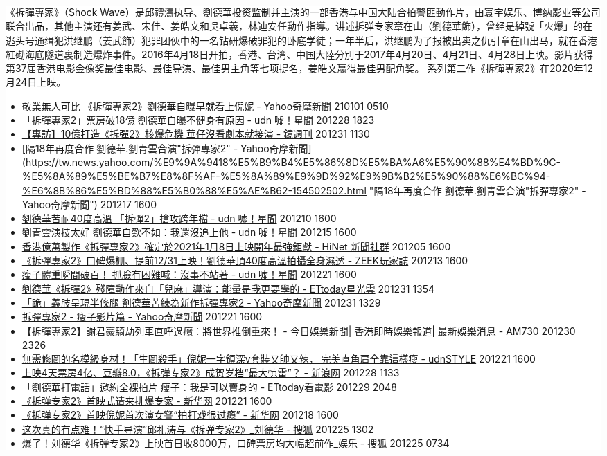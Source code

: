 《拆彈專家》（Shock Wave）是邱禮濤执导、劉德華投资监制并主演的一部香港与中国大陆合拍警匪動作片，由寰宇娱乐、博纳影业等公司联合出品，其他主演还有姜武、宋佳、姜皓文和吳卓羲，林迪安任動作指導。讲述拆弹专家章在山（劉德華飾），曾经是綽號「火爆」的在逃头号通缉犯洪继鹏（姜武飾）犯罪团伙中的一名钻研爆破罪犯的卧底学徒；一年半后，洪继鹏为了报被出卖之仇引章在山出马，就在香港紅磡海底隧道裏制造爆炸事件。2016年4月18日开拍，香港、台湾、中国大陸分別于2017年4月20日、4月21日、4月28日上映。影片获得第37届香港电影金像奖最佳电影、最佳导演、最佳男主角等七项提名，姜皓文赢得最佳男配角奖。
系列第二作《拆彈專家2》在2020年12月24日上映。
- [敬業無人可比 《拆彈專家2》劉德華自曝早就看上倪妮 - Yahoo奇摩新聞](https://tw.news.yahoo.com/%E6%95%AC%E6%A5%AD%E7%84%A1%E4%BA%BA%E5%8F%AF%E6%AF%94-%E6%8B%86%E5%BD%88%E5%B0%88%E5%AE%B62-%E5%8A%89%E5%BE%B7%E8%8F%AF%E8%87%AA%E6%9B%9D%E6%97%A9%E5%B0%B1%E7%9C%8B%E4%B8%8A%E5%80%AA%E5%A6%AE-210000892.html "敬業無人可比 《拆彈專家2》劉德華自曝早就看上倪妮 - Yahoo奇摩新聞") 210101 0510
- [「拆彈專家2」票房破18億 劉德華自曝不健身有原因 - udn 噓！星聞](https://stars.udn.com/star/story/10090/5128321 "「拆彈專家2」票房破18億 劉德華自曝不健身有原因 - udn 噓！星聞") 201228 1823
- [【專訪】10億打造《拆彈2》核爆危機 華仔沒看劇本就接演 - 鏡週刊](http://www.mirrormedia.mg/story/20201231insight007/ "【專訪】10億打造《拆彈2》核爆危機 華仔沒看劇本就接演 - 鏡週刊") 201231 1130
- [隔18年再度合作 劉德華.劉青雲合演"拆彈專家2" - Yahoo奇摩新聞](https://tw.news.yahoo.com/%E9%9A%9418%E5%B9%B4%E5%86%8D%E5%BA%A6%E5%90%88%E4%BD%9C-%E5%8A%89%E5%BE%B7%E8%8F%AF-%E5%8A%89%E9%9D%92%E9%9B%B2%E5%90%88%E6%BC%94-%E6%8B%86%E5%BD%88%E5%B0%88%E5%AE%B62-154502502.html "隔18年再度合作 劉德華.劉青雲合演"拆彈專家2" - Yahoo奇摩新聞") 201217 1600
- [劉德華苦耐40度高溫 「拆彈2」搶攻跨年檔 - udn 噓！星聞](https://stars.udn.com/star/story/10090/5082660 "劉德華苦耐40度高溫 「拆彈2」搶攻跨年檔 - udn 噓！星聞") 201210 1600
- [劉青雲演技太好 劉德華自歎不如：我還沒追上他 - udn 噓！星聞](https://stars.udn.com/star/story/10091/5095157 "劉青雲演技太好 劉德華自歎不如：我還沒追上他 - udn 噓！星聞") 201215 1600
- [香港億萬製作《拆彈專家2》確定於2021年1月8日上映開年最強鉅獻 - HiNet 新聞社群](https://times.hinet.net/news/23143287 "香港億萬製作《拆彈專家2》確定於2021年1月8日上映開年最強鉅獻 - HiNet 新聞社群") 201205 1600
- [《拆彈專家2》口碑爆棚、提前12/31上映！劉德華頂40度高溫拍攝全身濕透 - ZEEK玩家誌](https://zeekmagazine.com/archives/137254 "《拆彈專家2》口碑爆棚、提前12/31上映！劉德華頂40度高溫拍攝全身濕透 - ZEEK玩家誌") 201213 1600
- [瘦子體重瞬間破百！ 抓臉有困難喊：沒事不站著 - udn 噓！星聞](https://stars.udn.com/star/story/10090/5109878 "瘦子體重瞬間破百！ 抓臉有困難喊：沒事不站著 - udn 噓！星聞") 201221 1600
- [劉德華《拆彈2》殘障動作來自「兒麻」導演：能量是我更要學的 - ETtoday星光雲](https://movies.ettoday.net/news/1888842 "劉德華《拆彈2》殘障動作來自「兒麻」導演：能量是我更要學的 - ETtoday星光雲") 201231 1354
- [「跪」義肢呈現半條腿 劉德華苦練為新作拆彈專家2 - Yahoo奇摩新聞](https://tw.news.yahoo.com/%E8%B7%AA-%E7%BE%A9%E8%82%A2%E5%91%88%E7%8F%BE%E5%8D%8A%E6%A2%9D%E8%85%BF-%E5%8A%89%E5%BE%B7%E8%8F%AF%E8%8B%A6%E7%B7%B4%E7%82%BA%E6%96%B0%E4%BD%9C%E6%8B%86%E5%BD%88%E5%B0%88%E5%AE%B62-052956106.html "「跪」義肢呈現半條腿 劉德華苦練為新作拆彈專家2 - Yahoo奇摩新聞") 201231 1329
- [拆彈專家2 - 瘦子影片篇 - Yahoo奇摩新聞](https://tw.news.yahoo.com/%E6%8B%86%E5%BD%88%E5%B0%88%E5%AE%B62-%E7%98%A6%E5%AD%90%E5%BD%B1%E7%89%87%E7%AF%87-074011191.html "拆彈專家2 - 瘦子影片篇 - Yahoo奇摩新聞") 201221 1600
- [【拆彈專家2】謝君豪騎劫列車直呼過癮︰將世界推倒重來！ - 今日娛樂新聞| 香港即時娛樂報道| 最新娛樂消息 - AM730](https://www.am730.com.hk/news/%E5%A8%9B%E6%A8%82/%E3%80%90%E6%8B%86%E5%BD%88%E5%B0%88%E5%AE%B62%E3%80%91%E8%AC%9D%E5%90%9B%E8%B1%AA%E9%A8%8E%E5%8A%AB%E5%88%97%E8%BB%8A%E7%9B%B4%E5%91%BC%E9%81%8E%E7%99%AE%EF%B8%B0%E5%B0%87%E4%B8%96%E7%95%8C%E6%8E%A8%E5%80%92%E9%87%8D%E4%BE%86%EF%BC%81-249759 "【拆彈專家2】謝君豪騎劫列車直呼過癮︰將世界推倒重來！ - 今日娛樂新聞| 香港即時娛樂報道| 最新娛樂消息 - AM730") 201230 2326
- [無需修圖的名模級身材！「生圖殺手」倪妮一字領深v套裝又帥又辣， 完美直角肩全靠這樣瘦 - udnSTYLE](https://style.udn.com/style/story/8090/5110092 "無需修圖的名模級身材！「生圖殺手」倪妮一字領深v套裝又帥又辣， 完美直角肩全靠這樣瘦 - udnSTYLE") 201221 1600
- [上映4天票房4亿、豆瓣8.0，《拆弹专家2》成贺岁档“最大惊雷”？ - 新浪网](https://finance.sina.com.cn/tech/2020-12-28/doc-iiznezxs9342589.shtml "上映4天票房4亿、豆瓣8.0，《拆弹专家2》成贺岁档“最大惊雷”？ - 新浪网") 201228 1133
- [「劉德華打電話」邀約全裸拍片 瘦子：我是可以賣身的 - ETtoday看電影](https://movies.ettoday.net/news/1887306 "「劉德華打電話」邀約全裸拍片 瘦子：我是可以賣身的 - ETtoday看電影") 201229 2048
- [《拆弹专家2》首映式请来排爆专家 - 新华网](http://www.xinhuanet.com/ent/2020-12/21/c_1126885692.htm "《拆弹专家2》首映式请来排爆专家 - 新华网") 201221 1600
- [《拆弹专家2》首映倪妮首次演女警“拍打戏很过瘾” - 新华网](http://www.xinhuanet.com/ent/2020-12/18/c_1126877606.htm "《拆弹专家2》首映倪妮首次演女警“拍打戏很过瘾” - 新华网") 201218 1600
- [这次真的有点难！“快手导演”邱礼涛与《拆弹专家2》_刘德华 - 搜狐](http://www.sohu.com/a/440410827_114988 "这次真的有点难！“快手导演”邱礼涛与《拆弹专家2》_刘德华 - 搜狐") 201225 1302
- [爆了！刘德华《拆弹专家2》上映首日收8000万，口碑票房均大幅超前作_娱乐 - 搜狐](http://www.sohu.com/a/440347216_114941 "爆了！刘德华《拆弹专家2》上映首日收8000万，口碑票房均大幅超前作_娱乐 - 搜狐") 201225 0734
